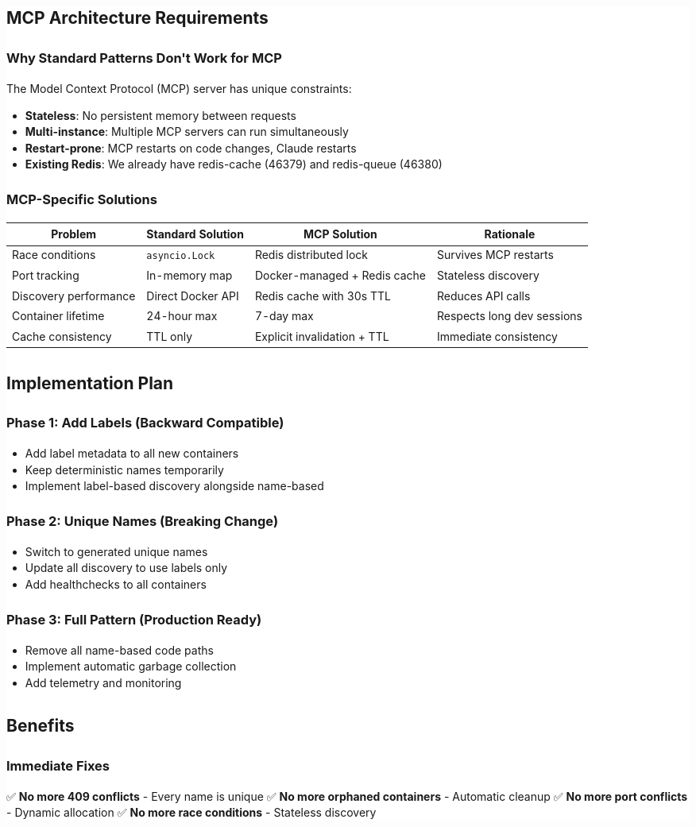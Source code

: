 ## MCP Architecture Requirements

### Why Standard Patterns Don't Work for MCP

The Model Context Protocol (MCP) server has unique constraints:
- **Stateless**: No persistent memory between requests
- **Multi-instance**: Multiple MCP servers can run simultaneously
- **Restart-prone**: MCP restarts on code changes, Claude restarts
- **Existing Redis**: We already have redis-cache (46379) and redis-queue (46380)

### MCP-Specific Solutions

| Problem | Standard Solution | MCP Solution | Rationale |
|---------|------------------|--------------|-----------|
| Race conditions | `asyncio.Lock` | Redis distributed lock | Survives MCP restarts |
| Port tracking | In-memory map | Docker-managed + Redis cache | Stateless discovery |
| Discovery performance | Direct Docker API | Redis cache with 30s TTL | Reduces API calls |
| Container lifetime | 24-hour max | 7-day max | Respects long dev sessions |
| Cache consistency | TTL only | Explicit invalidation + TTL | Immediate consistency |

## Implementation Plan

### Phase 1: Add Labels (Backward Compatible)
- Add label metadata to all new containers
- Keep deterministic names temporarily
- Implement label-based discovery alongside name-based

### Phase 2: Unique Names (Breaking Change)
- Switch to generated unique names
- Update all discovery to use labels only
- Add healthchecks to all containers

### Phase 3: Full Pattern (Production Ready)
- Remove all name-based code paths
- Implement automatic garbage collection
- Add telemetry and monitoring

## Benefits

### Immediate Fixes
✅ **No more 409 conflicts** - Every name is unique
✅ **No more orphaned containers** - Automatic cleanup
✅ **No more port conflicts** - Dynamic allocation
✅ **No more race conditions** - Stateless discovery
